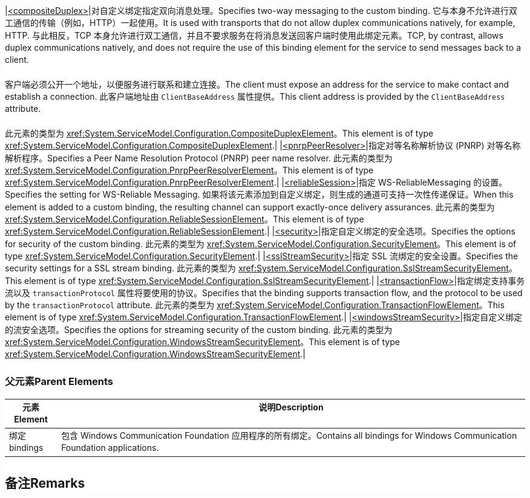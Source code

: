|[\<compositeDuplex>](compositeduplex.md)|<span data-ttu-id="8034f-133">对自定义绑定指定双向消息处理。</span><span class="sxs-lookup"><span data-stu-id="8034f-133">Specifies two-way messaging to the custom binding.</span></span> <span data-ttu-id="8034f-134">它与本身不允许进行双工通信的传输（例如，HTTP）一起使用。</span><span class="sxs-lookup"><span data-stu-id="8034f-134">It is used with transports that do not allow duplex communications natively, for example, HTTP.</span></span> <span data-ttu-id="8034f-135">与此相反，TCP 本身允许进行双工通信，并且不要求服务在将消息发送回客户端时使用此绑定元素。</span><span class="sxs-lookup"><span data-stu-id="8034f-135">TCP, by contrast, allows duplex communications natively, and does not require the use of this binding element for the service to send messages back to a client.</span></span><br /><br /> <span data-ttu-id="8034f-136">客户端必须公开一个地址，以便服务进行联系和建立连接。</span><span class="sxs-lookup"><span data-stu-id="8034f-136">The client must expose an address for the service to make contact and establish a connection.</span></span> <span data-ttu-id="8034f-137">此客户端地址由 `ClientBaseAddress` 属性提供。</span><span class="sxs-lookup"><span data-stu-id="8034f-137">This client address is provided by the `ClientBaseAddress` attribute.</span></span><br /><br /> <span data-ttu-id="8034f-138">此元素的类型为 <xref:System.ServiceModel.Configuration.CompositeDuplexElement>。</span><span class="sxs-lookup"><span data-stu-id="8034f-138">This element is of type <xref:System.ServiceModel.Configuration.CompositeDuplexElement>.</span></span>|
|[\<pnrpPeerResolver>](pnrppeerresolver.md)|<span data-ttu-id="8034f-139">指定对等名称解析协议 (PNRP) 对等名称解析程序。</span><span class="sxs-lookup"><span data-stu-id="8034f-139">Specifies a Peer Name Resolution Protocol (PNRP) peer name resolver.</span></span> <span data-ttu-id="8034f-140">此元素的类型为 <xref:System.ServiceModel.Configuration.PnrpPeerResolverElement>。</span><span class="sxs-lookup"><span data-stu-id="8034f-140">This element is of type <xref:System.ServiceModel.Configuration.PnrpPeerResolverElement>.</span></span>|
|[\<reliableSession>](reliablesession.md)|<span data-ttu-id="8034f-141">指定 WS-ReliableMessaging 的设置。</span><span class="sxs-lookup"><span data-stu-id="8034f-141">Specifies the setting for WS-Reliable Messaging.</span></span> <span data-ttu-id="8034f-142">如果将该元素添加到自定义绑定，则生成的通道可支持一次性传递保证。</span><span class="sxs-lookup"><span data-stu-id="8034f-142">When this element is added to a custom binding, the resulting channel can support exactly-once delivery assurances.</span></span> <span data-ttu-id="8034f-143">此元素的类型为 <xref:System.ServiceModel.Configuration.ReliableSessionElement>。</span><span class="sxs-lookup"><span data-stu-id="8034f-143">This element is of type <xref:System.ServiceModel.Configuration.ReliableSessionElement>.</span></span>|
|[\<security>](security-of-custombinding.md)|<span data-ttu-id="8034f-144">指定自定义绑定的安全选项。</span><span class="sxs-lookup"><span data-stu-id="8034f-144">Specifies the options for security of the custom binding.</span></span> <span data-ttu-id="8034f-145">此元素的类型为 <xref:System.ServiceModel.Configuration.SecurityElement>。</span><span class="sxs-lookup"><span data-stu-id="8034f-145">This element is of type <xref:System.ServiceModel.Configuration.SecurityElement>.</span></span>|
|[\<sslStreamSecurity>](sslstreamsecurity.md)|<span data-ttu-id="8034f-146">指定 SSL 流绑定的安全设置。</span><span class="sxs-lookup"><span data-stu-id="8034f-146">Specifies the security settings for a SSL stream binding.</span></span> <span data-ttu-id="8034f-147">此元素的类型为 <xref:System.ServiceModel.Configuration.SslStreamSecurityElement>。</span><span class="sxs-lookup"><span data-stu-id="8034f-147">This element is of type <xref:System.ServiceModel.Configuration.SslStreamSecurityElement>.</span></span>|
|[\<transactionFlow>](transactionflow.md)|<span data-ttu-id="8034f-148">指定绑定支持事务流以及 `transactionProtocol` 属性将要使用的协议。</span><span class="sxs-lookup"><span data-stu-id="8034f-148">Specifies that the binding supports transaction flow, and the protocol to be used by the `transactionProtocol` attribute.</span></span> <span data-ttu-id="8034f-149">此元素的类型为 <xref:System.ServiceModel.Configuration.TransactionFlowElement>。</span><span class="sxs-lookup"><span data-stu-id="8034f-149">This element is of type <xref:System.ServiceModel.Configuration.TransactionFlowElement>.</span></span>|
|[\<windowsStreamSecurity>](windowsstreamsecurity.md)|<span data-ttu-id="8034f-150">指定自定义绑定的流安全选项。</span><span class="sxs-lookup"><span data-stu-id="8034f-150">Specifies the options for streaming security of the custom binding.</span></span> <span data-ttu-id="8034f-151">此元素的类型为 <xref:System.ServiceModel.Configuration.WindowsStreamSecurityElement>。</span><span class="sxs-lookup"><span data-stu-id="8034f-151">This element is of type <xref:System.ServiceModel.Configuration.WindowsStreamSecurityElement>.</span></span>|

### <a name="parent-elements"></a><span data-ttu-id="8034f-152">父元素</span><span class="sxs-lookup"><span data-stu-id="8034f-152">Parent Elements</span></span>

|<span data-ttu-id="8034f-153">元素</span><span class="sxs-lookup"><span data-stu-id="8034f-153">Element</span></span>|<span data-ttu-id="8034f-154">说明</span><span class="sxs-lookup"><span data-stu-id="8034f-154">Description</span></span>|
|-------------|-----------------|
|<span data-ttu-id="8034f-155">绑定</span><span class="sxs-lookup"><span data-stu-id="8034f-155">bindings</span></span>|<span data-ttu-id="8034f-156">包含 Windows Communication Foundation 应用程序的所有绑定。</span><span class="sxs-lookup"><span data-stu-id="8034f-156">Contains all bindings for Windows Communication Foundation applications.</span></span>|

## <a name="remarks"></a><span data-ttu-id="8034f-157">备注</span><span class="sxs-lookup"><span data-stu-id="8034f-157">Remarks</span></span>
